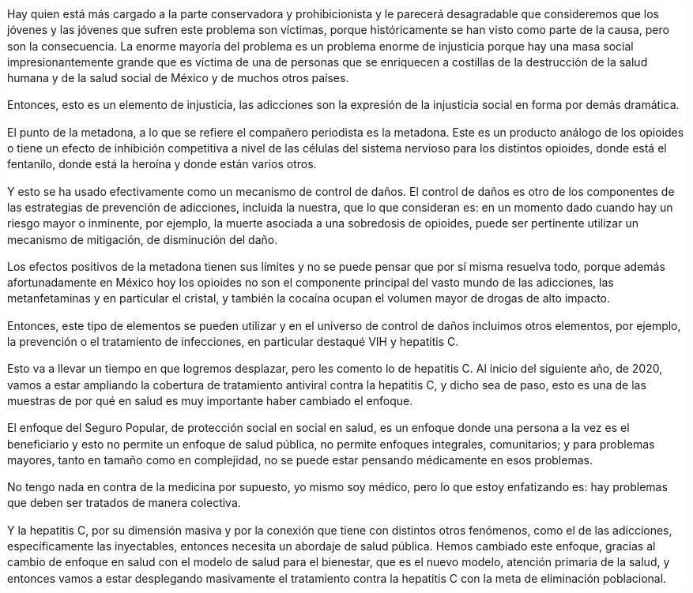 Hay quien está más cargado a la parte conservadora y prohibicionista y le
parecerá desagradable que consideremos que los jóvenes y las jóvenes que
sufren este problema son víctimas, porque históricamente se han visto como
parte de la causa, pero son la consecuencia. La enorme mayoría del problema es
un problema enorme de injusticia porque hay una masa social impresionantemente
grande que es víctima de una de personas que se enriquecen a costillas de la
destrucción de la salud humana y de la salud social de México y de muchos
otros países.

Entonces, esto es un elemento de injusticia, las adicciones son la expresión
de la injusticia social en forma por demás dramática.

El punto de la metadona, a lo que se refiere el compañero periodista es la
metadona. Este es un producto análogo de los opioides o tiene un efecto de
inhibición competitiva a nivel de las células del sistema nervioso para los
distintos opioides, donde está el fentanilo, donde está la heroína y donde
están varios otros.

Y esto se ha usado efectivamente como un mecanismo de control de daños. El
control de daños es otro de los componentes de las estrategias de prevención
de adicciones, incluida la nuestra, que lo que consideran es: en un momento
dado cuando hay un riesgo mayor o inminente, por ejemplo, la muerte asociada a
una sobredosis de opioides, puede ser pertinente utilizar un mecanismo de
mitigación, de disminución del daño.

Los efectos positivos de la metadona tienen sus límites y no se puede pensar
que por sí misma resuelva todo, porque además afortunadamente en México hoy
los opioides no son el componente principal del vasto mundo de las adicciones,
las metanfetaminas y en particular el cristal, y también la cocaína ocupan el
volumen mayor de drogas de alto impacto.

Entonces, este tipo de elementos se pueden utilizar y en el universo de
control de daños incluimos otros elementos, por ejemplo, la prevención o el
tratamiento de infecciones, en particular destaqué VIH y hepatitis C.

Esto va a llevar un tiempo en que logremos desplazar, pero les comento lo de
hepatitis C. Al inicio del siguiente año, de 2020, vamos a estar ampliando la
cobertura de tratamiento antiviral contra la hepatitis C, y dicho sea de paso,
esto es una de las muestras de por qué en salud es muy importante haber
cambiado el enfoque.

El enfoque del Seguro Popular, de protección social en social en salud, es un
enfoque donde una persona a la vez es el beneficiario y esto no permite un
enfoque de salud pública, no permite enfoques integrales, comunitarios; y para
problemas mayores, tanto en tamaño como en complejidad, no se puede estar
pensando médicamente en esos problemas.

No tengo nada en contra de la medicina por supuesto, yo mismo soy médico, pero
lo que estoy enfatizando es: hay problemas que deben ser tratados de manera
colectiva.

Y la hepatitis C, por su dimensión masiva y por la conexión que tiene con
distintos otros fenómenos, como el de las adicciones, específicamente las
inyectables, entonces necesita un abordaje de salud pública. Hemos cambiado
este enfoque, gracias al cambio de enfoque en salud con el modelo de salud
para el bienestar, que es el nuevo modelo, atención primaria de la salud, y
entonces vamos a estar desplegando masivamente el tratamiento contra la
hepatitis C con la meta de eliminación poblacional.
